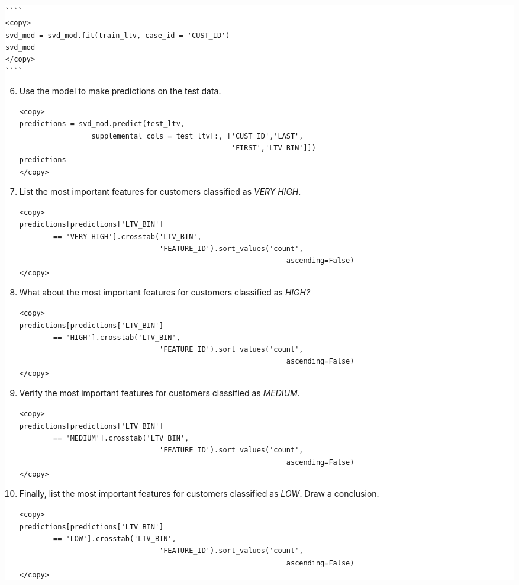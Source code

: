     ````
    <copy>
    svd_mod = svd_mod.fit(train_ltv, case_id = 'CUST_ID')
    svd_mod
    </copy>
    ````

6. Use the model to make predictions on the test data.

    ````
    <copy>
    predictions = svd_mod.predict(test_ltv,
                     supplemental_cols = test_ltv[:, ['CUST_ID','LAST',
                                                      'FIRST','LTV_BIN']])
    predictions
    </copy>
    ````

7. List the most important features for customers classified as *VERY HIGH*.

    ````
    <copy>
    predictions[predictions['LTV_BIN']
            == 'VERY HIGH'].crosstab('LTV_BIN',
                                     'FEATURE_ID').sort_values('count',
                                                                   ascending=False)
    </copy>
    ````

8. What about the most important features for customers classified as *HIGH?*

    ````
    <copy>
    predictions[predictions['LTV_BIN']
            == 'HIGH'].crosstab('LTV_BIN',
                                     'FEATURE_ID').sort_values('count',
                                                                   ascending=False)
    </copy>
    ````

9. Verify the most important features for customers classified as *MEDIUM*.

    ````
    <copy>
    predictions[predictions['LTV_BIN']
            == 'MEDIUM'].crosstab('LTV_BIN',
                                     'FEATURE_ID').sort_values('count',
                                                                   ascending=False)
    </copy>
    ````

10. Finally, list the most important features for customers classified as *LOW*. Draw a conclusion.

    ````
    <copy>
    predictions[predictions['LTV_BIN']
            == 'LOW'].crosstab('LTV_BIN',
                                     'FEATURE_ID').sort_values('count',
                                                                   ascending=False)
    </copy>
    ````
